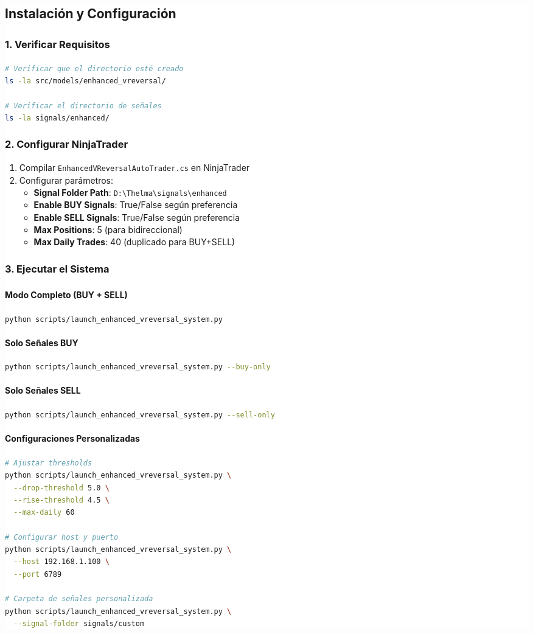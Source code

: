 ## Instalación y Configuración

### 1. Verificar Requisitos

```bash
# Verificar que el directorio esté creado
ls -la src/models/enhanced_vreversal/

# Verificar el directorio de señales
ls -la signals/enhanced/
```

### 2. Configurar NinjaTrader

1. Compilar `EnhancedVReversalAutoTrader.cs` en NinjaTrader
2. Configurar parámetros:
   - **Signal Folder Path**: `D:\Thelma\signals\enhanced`
   - **Enable BUY Signals**: True/False según preferencia
   - **Enable SELL Signals**: True/False según preferencia
   - **Max Positions**: 5 (para bidireccional)
   - **Max Daily Trades**: 40 (duplicado para BUY+SELL)

### 3. Ejecutar el Sistema

#### Modo Completo (BUY + SELL)
```bash
python scripts/launch_enhanced_vreversal_system.py
```

#### Solo Señales BUY
```bash
python scripts/launch_enhanced_vreversal_system.py --buy-only
```

#### Solo Señales SELL
```bash
python scripts/launch_enhanced_vreversal_system.py --sell-only
```

#### Configuraciones Personalizadas
```bash
# Ajustar thresholds
python scripts/launch_enhanced_vreversal_system.py \
  --drop-threshold 5.0 \
  --rise-threshold 4.5 \
  --max-daily 60

# Configurar host y puerto
python scripts/launch_enhanced_vreversal_system.py \
  --host 192.168.1.100 \
  --port 6789

# Carpeta de señales personalizada
python scripts/launch_enhanced_vreversal_system.py \
  --signal-folder signals/custom
```
